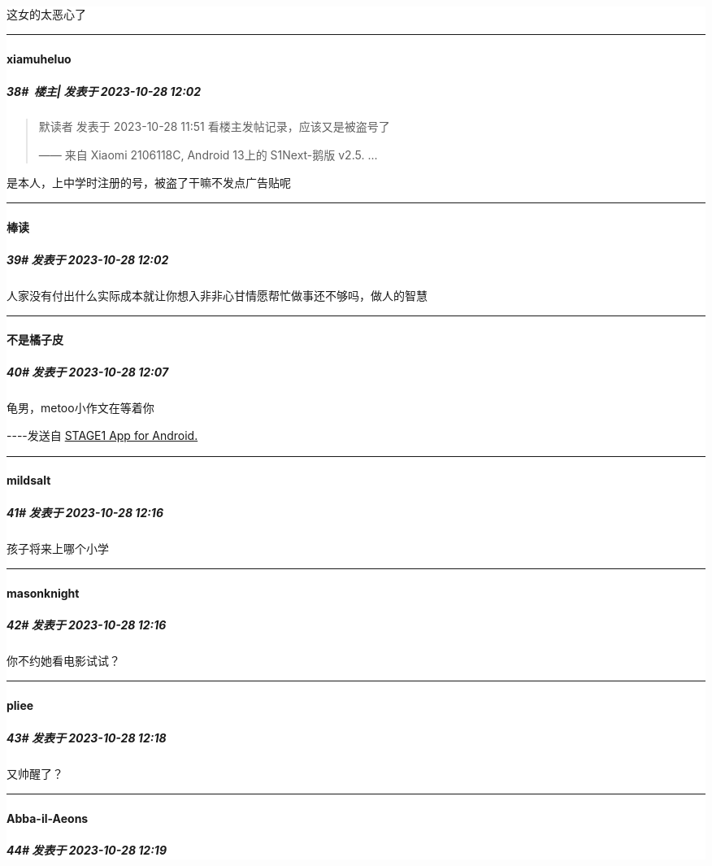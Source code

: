这女的太恶心了

*****

####  xiamuheluo  
##### 38#         楼主| 发表于 2023-10-28 12:02

<blockquote>默读者 发表于 2023-10-28 11:51
看楼主发帖记录，应该又是被盗号了

—— 来自 Xiaomi 2106118C, Android 13上的 S1Next-鹅版 v2.5. ...</blockquote>
是本人，上中学时注册的号，被盗了干嘛不发点广告贴呢

*****

####  棒读  
##### 39#       发表于 2023-10-28 12:02

人家没有付出什么实际成本就让你想入非非心甘情愿帮忙做事还不够吗，做人的智慧

*****

####  不是橘子皮  
##### 40#       发表于 2023-10-28 12:07

龟男，metoo小作文在等着你

----发送自 [STAGE1 App for Android.](http://stage1.5j4m.com/?1.29)

*****

####  mildsalt  
##### 41#       发表于 2023-10-28 12:16

孩子将来上哪个小学

*****

####  masonknight  
##### 42#       发表于 2023-10-28 12:16

你不约她看电影试试？

*****

####  pliee  
##### 43#       发表于 2023-10-28 12:18

又帅醒了？

*****

####  Abba-il-Aeons  
##### 44#       发表于 2023-10-28 12:19

